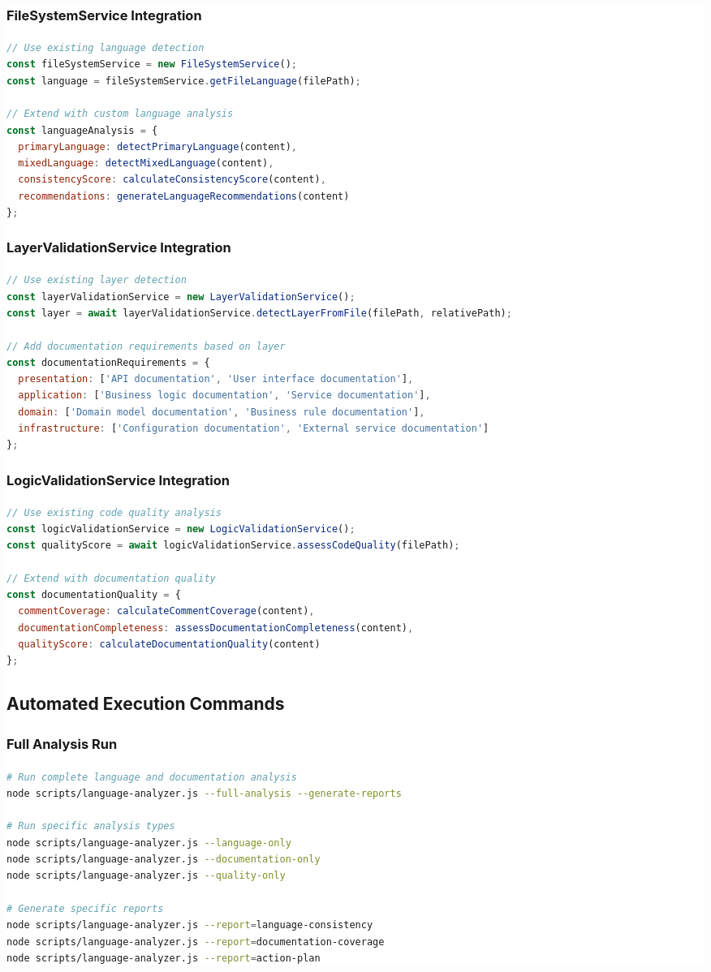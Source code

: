 ### FileSystemService Integration
```javascript
// Use existing language detection
const fileSystemService = new FileSystemService();
const language = fileSystemService.getFileLanguage(filePath);

// Extend with custom language analysis
const languageAnalysis = {
  primaryLanguage: detectPrimaryLanguage(content),
  mixedLanguage: detectMixedLanguage(content),
  consistencyScore: calculateConsistencyScore(content),
  recommendations: generateLanguageRecommendations(content)
};
```

### LayerValidationService Integration
```javascript
// Use existing layer detection
const layerValidationService = new LayerValidationService();
const layer = await layerValidationService.detectLayerFromFile(filePath, relativePath);

// Add documentation requirements based on layer
const documentationRequirements = {
  presentation: ['API documentation', 'User interface documentation'],
  application: ['Business logic documentation', 'Service documentation'],
  domain: ['Domain model documentation', 'Business rule documentation'],
  infrastructure: ['Configuration documentation', 'External service documentation']
};
```

### LogicValidationService Integration
```javascript
// Use existing code quality analysis
const logicValidationService = new LogicValidationService();
const qualityScore = await logicValidationService.assessCodeQuality(filePath);

// Extend with documentation quality
const documentationQuality = {
  commentCoverage: calculateCommentCoverage(content),
  documentationCompleteness: assessDocumentationCompleteness(content),
  qualityScore: calculateDocumentationQuality(content)
};
```

## Automated Execution Commands

### Full Analysis Run
```bash
# Run complete language and documentation analysis
node scripts/language-analyzer.js --full-analysis --generate-reports

# Run specific analysis types
node scripts/language-analyzer.js --language-only
node scripts/language-analyzer.js --documentation-only
node scripts/language-analyzer.js --quality-only

# Generate specific reports
node scripts/language-analyzer.js --report=language-consistency
node scripts/language-analyzer.js --report=documentation-coverage
node scripts/language-analyzer.js --report=action-plan
```
